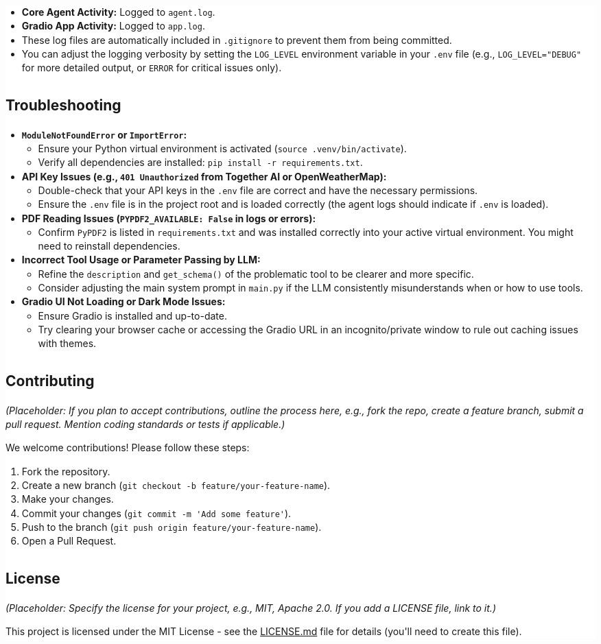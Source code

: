 *   **Core Agent Activity:** Logged to `agent.log`.
*   **Gradio App Activity:** Logged to `app.log`.
*   These log files are automatically included in `.gitignore` to prevent them from being committed.
*   You can adjust the logging verbosity by setting the `LOG_LEVEL` environment variable in your `.env` file (e.g., `LOG_LEVEL="DEBUG"` for more detailed output, or `ERROR` for critical issues only).

## Troubleshooting

*   **`ModuleNotFoundError` or `ImportError`:**
    *   Ensure your Python virtual environment is activated (`source .venv/bin/activate`).
    *   Verify all dependencies are installed: `pip install -r requirements.txt`.
*   **API Key Issues (e.g., `401 Unauthorized` from Together AI or OpenWeatherMap):**
    *   Double-check that your API keys in the `.env` file are correct and have the necessary permissions.
    *   Ensure the `.env` file is in the project root and is loaded correctly (the agent logs should indicate if `.env` is loaded).
*   **PDF Reading Issues (`PYPDF2_AVAILABLE: False` in logs or errors):**
    *   Confirm `PyPDF2` is listed in `requirements.txt` and was installed correctly into your active virtual environment. You might need to reinstall dependencies.
*   **Incorrect Tool Usage or Parameter Passing by LLM:**
    *   Refine the `description` and `get_schema()` of the problematic tool to be clearer and more specific.
    *   Consider adjusting the main system prompt in `main.py` if the LLM consistently misunderstands when or how to use tools.
*   **Gradio UI Not Loading or Dark Mode Issues:**
    *   Ensure Gradio is installed and up-to-date.
    *   Try clearing your browser cache or accessing the Gradio URL in an incognito/private window to rule out caching issues with themes.

## Contributing

*(Placeholder: If you plan to accept contributions, outline the process here, e.g., fork the repo, create a feature branch, submit a pull request. Mention coding standards or tests if applicable.)*

We welcome contributions! Please follow these steps:
1. Fork the repository.
2. Create a new branch (`git checkout -b feature/your-feature-name`).
3. Make your changes.
4. Commit your changes (`git commit -m 'Add some feature'`).
5. Push to the branch (`git push origin feature/your-feature-name`).
6. Open a Pull Request.

## License

*(Placeholder: Specify the license for your project, e.g., MIT, Apache 2.0. If you add a LICENSE file, link to it.)*

This project is licensed under the MIT License - see the [LICENSE.md](LICENSE.md) file for details (you'll need to create this file). 